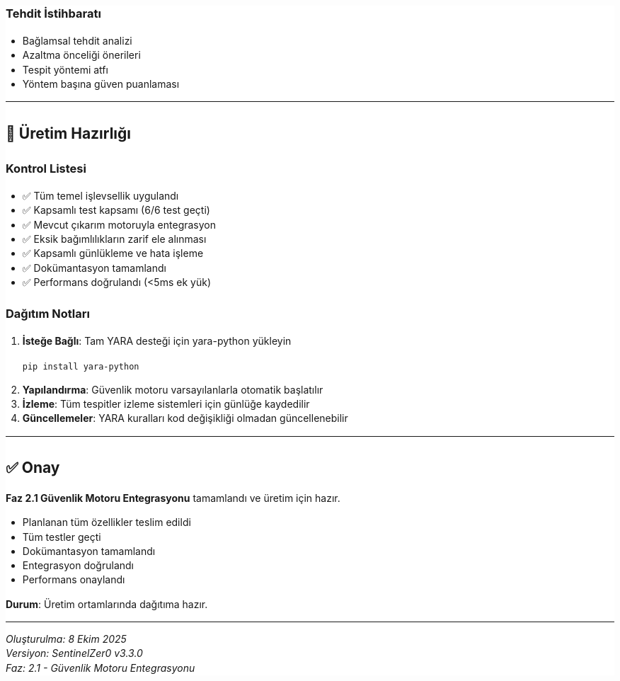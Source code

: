 ### Tehdit İstihbaratı
- Bağlamsal tehdit analizi
- Azaltma önceliği önerileri
- Tespit yöntemi atfı
- Yöntem başına güven puanlaması

---

## 🚀 Üretim Hazırlığı

### Kontrol Listesi
- ✅ Tüm temel işlevsellik uygulandı
- ✅ Kapsamlı test kapsamı (6/6 test geçti)
- ✅ Mevcut çıkarım motoruyla entegrasyon
- ✅ Eksik bağımlılıkların zarif ele alınması
- ✅ Kapsamlı günlükleme ve hata işleme
- ✅ Dokümantasyon tamamlandı
- ✅ Performans doğrulandı (<5ms ek yük)

### Dağıtım Notları
1. **İsteğe Bağlı**: Tam YARA desteği için yara-python yükleyin
   ```bash
   pip install yara-python
   ```
2. **Yapılandırma**: Güvenlik motoru varsayılanlarla otomatik başlatılır
3. **İzleme**: Tüm tespitler izleme sistemleri için günlüğe kaydedilir
4. **Güncellemeler**: YARA kuralları kod değişikliği olmadan güncellenebilir

---

## ✅ Onay

**Faz 2.1 Güvenlik Motoru Entegrasyonu** tamamlandı ve üretim için hazır.

- Planlanan tüm özellikler teslim edildi
- Tüm testler geçti
- Dokümantasyon tamamlandı
- Entegrasyon doğrulandı
- Performans onaylandı

**Durum**: Üretim ortamlarında dağıtıma hazır.

---

*Oluşturulma: 8 Ekim 2025*  
*Versiyon: SentinelZer0 v3.3.0*  
*Faz: 2.1 - Güvenlik Motoru Entegrasyonu*
